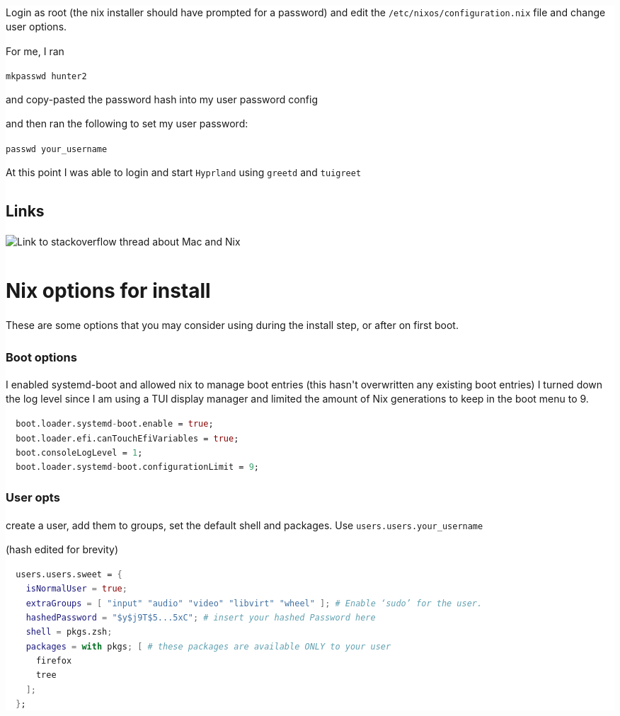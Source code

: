 Login as root (the nix installer should have prompted for a password) and edit the `/etc/nixos/configuration.nix`
file and change user options.

For me, I ran

```fish
mkpasswd hunter2
```

and copy-pasted the password hash into my user password config

and then ran the following to set my user password:

```fish
passwd your_username
```

At this point I was able to login and start `Hyprland` using `greetd` and `tuigreet`

## Links

![Link to stackoverflow thread about Mac and Nix](https://superuser.com/questions/795879/how-to-configure-dual-boot-nixos-with-mac-os-x-on-an-uefi-macbook)

# Nix options for install

These are some options that you may consider using during the install step, or after on first boot.

### Boot options

I enabled systemd-boot and allowed nix to manage boot entries (this hasn't overwritten any existing boot entries)
I turned down the log level since I am using a TUI display manager and limited the amount
of Nix generations to keep in the boot menu to 9.

```nix
  boot.loader.systemd-boot.enable = true;
  boot.loader.efi.canTouchEfiVariables = true;
  boot.consoleLogLevel = 1;
  boot.loader.systemd-boot.configurationLimit = 9;
```

### User opts

create a user, add them to groups, set the default shell and packages.
Use `users.users.your_username`

(hash edited for brevity)

```nix
  users.users.sweet = {
    isNormalUser = true;
    extraGroups = [ "input" "audio" "video" "libvirt" "wheel" ]; # Enable ‘sudo’ for the user.
    hashedPassword = "$y$j9T$5...5xC"; # insert your hashed Password here
    shell = pkgs.zsh;
    packages = with pkgs; [ # these packages are available ONLY to your user
      firefox
      tree
    ];
  };
```
